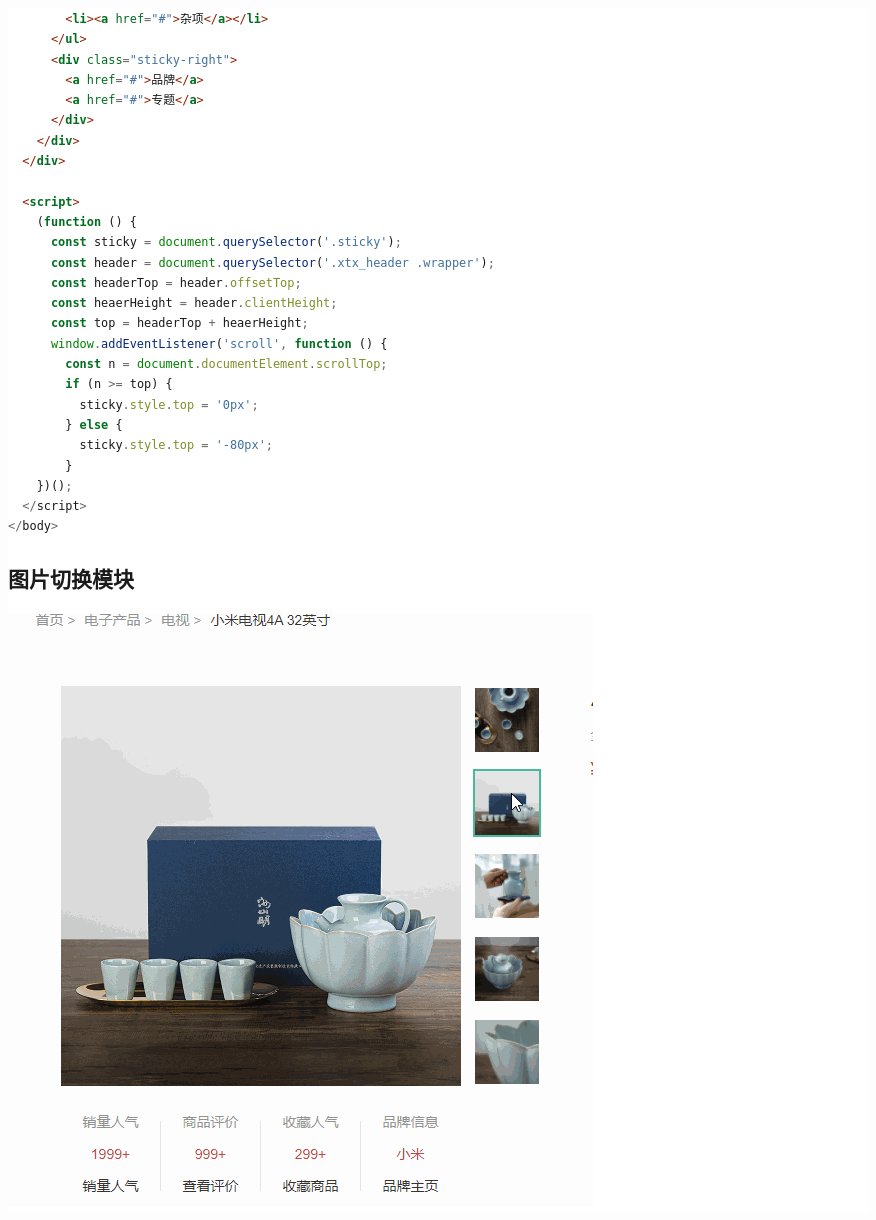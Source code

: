```html
        <li><a href="#">杂项</a></li>
      </ul>
      <div class="sticky-right">
        <a href="#">品牌</a>
        <a href="#">专题</a>
      </div>
    </div>
  </div>
  
  <script>
  	(function () {
      const sticky = document.querySelector('.sticky');
      const header = document.querySelector('.xtx_header .wrapper');
      const headerTop = header.offsetTop;
      const heaerHeight = header.clientHeight;
      const top = headerTop + heaerHeight;
      window.addEventListener('scroll', function () {
        const n = document.documentElement.scrollTop;
        if (n >= top) {
          sticky.style.top = '0px';
        } else {
          sticky.style.top = '-80px';
        }
    })();
  </script>
</body>
```

## 图片切换模块

 <img src="./md_img/111.gif">
